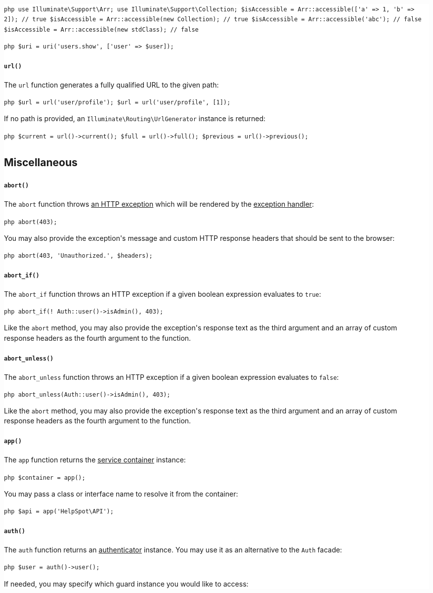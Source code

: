 ```php use Illuminate\Support\Arr; use Illuminate\Support\Collection; $isAccessible = Arr::accessible(['a' => 1, 'b' => 2]); // true $isAccessible = Arr::accessible(new Collection); // true $isAccessible = Arr::accessible('abc'); // false $isAccessible = Arr::accessible(new stdClass); // false ``` 

```php $uri = uri('users.show', ['user' => $user]); ``` 

#### `url()`

The `url` function generates a fully qualified URL to the given path:

```php $url = url('user/profile'); $url = url('user/profile', [1]); ``` 

If no path is provided, an `Illuminate\Routing\UrlGenerator` instance is returned:

```php $current = url()->current(); $full = url()->full(); $previous = url()->previous(); ``` 

## Miscellaneous

#### `abort()`

The `abort` function throws [an HTTP exception](/docs/12.x/errors#http-exceptions) which will be rendered by the [exception handler](/docs/12.x/errors#handling-exceptions):

```php abort(403); ``` 

You may also provide the exception's message and custom HTTP response headers that should be sent to the browser:

```php abort(403, 'Unauthorized.', $headers); ``` 

#### `abort_if()`

The `abort_if` function throws an HTTP exception if a given boolean expression evaluates to `true`:

```php abort_if(! Auth::user()->isAdmin(), 403); ``` 

Like the `abort` method, you may also provide the exception's response text as the third argument and an array of custom response headers as the fourth argument to the function.

#### `abort_unless()`

The `abort_unless` function throws an HTTP exception if a given boolean expression evaluates to `false`:

```php abort_unless(Auth::user()->isAdmin(), 403); ``` 

Like the `abort` method, you may also provide the exception's response text as the third argument and an array of custom response headers as the fourth argument to the function.

#### `app()`

The `app` function returns the [service container](/docs/12.x/container) instance:

```php $container = app(); ``` 

You may pass a class or interface name to resolve it from the container:

```php $api = app('HelpSpot\API'); ``` 

#### `auth()`

The `auth` function returns an [authenticator](/docs/12.x/authentication) instance. You may use it as an alternative to the `Auth` facade:

```php $user = auth()->user(); ``` 

If needed, you may specify which guard instance you would like to access:

```
